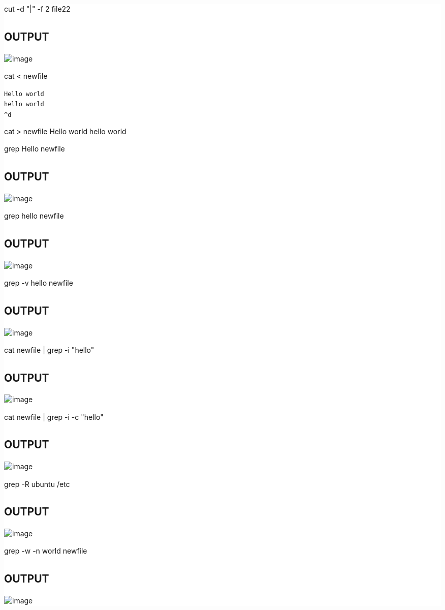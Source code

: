 cut -d "|" -f 2 file22
## OUTPUT
![image](https://github.com/user-attachments/assets/b78a2f7e-6686-4576-a855-78896122233d)

cat < newfile 
```
Hello world
hello world
^d
````
cat > newfile 
Hello world
hello world
 
grep Hello newfile 
## OUTPUT
![image](https://github.com/user-attachments/assets/2572e17d-61ce-47f1-b253-d351109263a8)

grep hello newfile 
## OUTPUT
![image](https://github.com/user-attachments/assets/1ee46c9f-b7df-4ecf-913c-0aea790402f6)

grep -v hello newfile 
## OUTPUT
![image](https://github.com/user-attachments/assets/6a8b672b-5c17-41d6-840d-ad8af4cb25e7)

cat newfile | grep -i "hello"
## OUTPUT
![image](https://github.com/user-attachments/assets/d7ff3b27-3730-4c8e-b763-fed7469c7cc2)

cat newfile | grep -i -c "hello"
## OUTPUT
![image](https://github.com/user-attachments/assets/31eda373-42d7-403e-93b8-3942a6f8823a)

grep -R ubuntu /etc
## OUTPUT
![image](https://github.com/user-attachments/assets/8dde9438-13f6-4e9c-9ab6-1cd908c51940)

grep -w -n world newfile   
## OUTPUT
![image](https://github.com/user-attachments/assets/9c65ea2b-f5ad-4a02-88fd-03ed6741c893)
